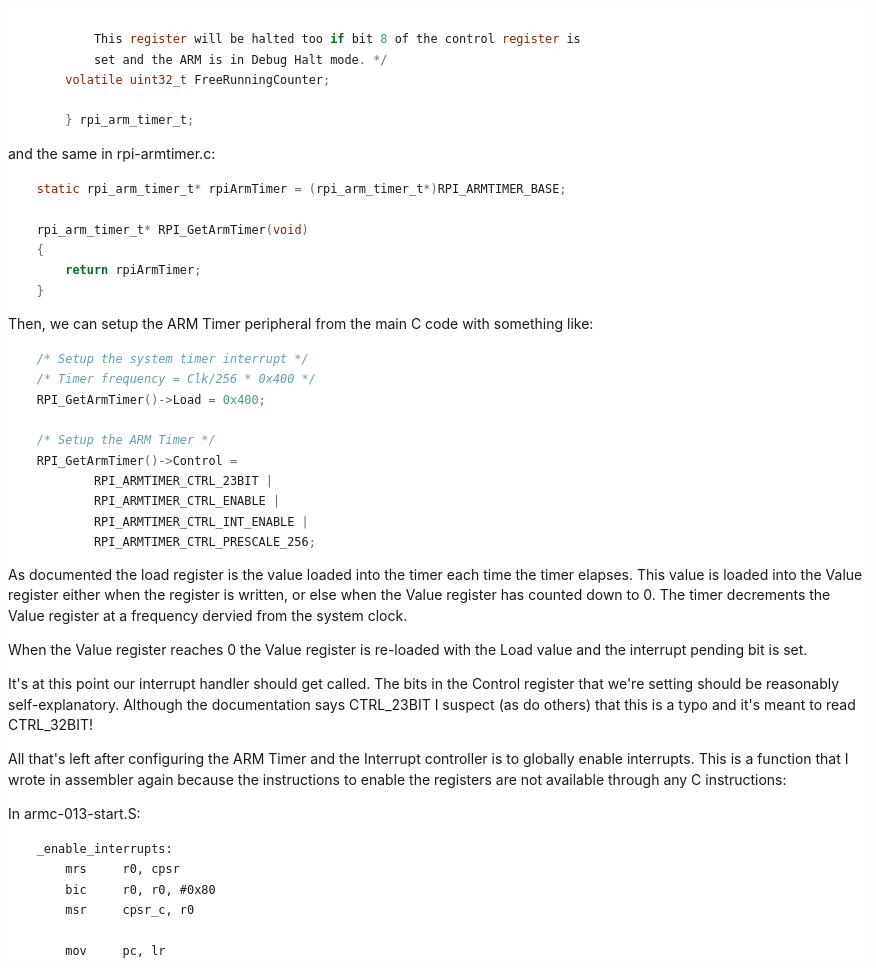 ```c

            This register will be halted too if bit 8 of the control register is
            set and the ARM is in Debug Halt mode. */
        volatile uint32_t FreeRunningCounter;

        } rpi_arm_timer_t;
```

and the same in rpi-armtimer.c:

```c
    static rpi_arm_timer_t* rpiArmTimer = (rpi_arm_timer_t*)RPI_ARMTIMER_BASE;

    rpi_arm_timer_t* RPI_GetArmTimer(void)
    {
        return rpiArmTimer;
    }
```

Then, we can setup the ARM Timer peripheral from the main C code with something like:

```c
    /* Setup the system timer interrupt */
    /* Timer frequency = Clk/256 * 0x400 */
    RPI_GetArmTimer()->Load = 0x400;

    /* Setup the ARM Timer */
    RPI_GetArmTimer()->Control =
            RPI_ARMTIMER_CTRL_23BIT |
            RPI_ARMTIMER_CTRL_ENABLE |
            RPI_ARMTIMER_CTRL_INT_ENABLE |
            RPI_ARMTIMER_CTRL_PRESCALE_256;
```

As documented the load register is the value loaded into the timer each time the timer elapses. This value is loaded into the Value register either when the register is written, or else when the Value register has counted down to 0. The timer decrements the Value register at a frequency dervied from the system clock.

When the Value register reaches 0 the Value register is re-loaded with the Load value and the interrupt pending bit is set.

It's at this point our interrupt handler should get called. The bits in the Control register that we're setting should be reasonably self-explanatory. Although the documentation says CTRL_23BIT I suspect (as do others) that this is a typo and it's meant to read CTRL_32BIT!

All that's left after configuring the ARM Timer and the Interrupt controller is to globally enable interrupts. This is a function that I wrote in assembler again because the instructions to enable the registers are not available through any C instructions:

In armc-013-start.S:

```
    _enable_interrupts:
        mrs     r0, cpsr
        bic     r0, r0, #0x80
        msr     cpsr_c, r0

        mov     pc, lr
```
